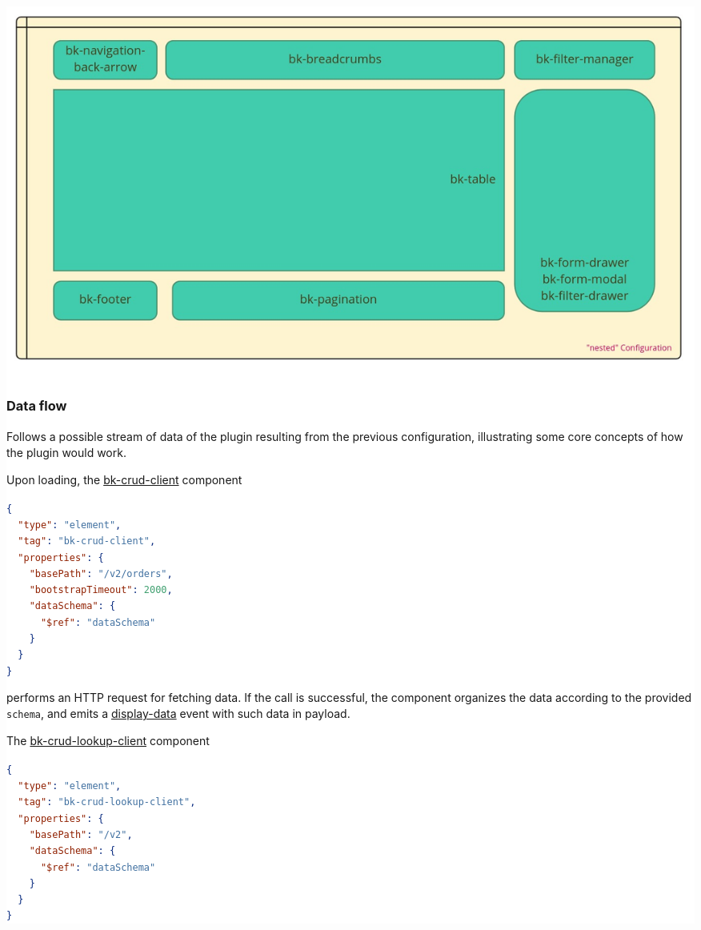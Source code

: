 ![Plugin example](img/plugin_with_table.jpg)

### Data flow

Follows a possible stream of data of the plugin resulting from the previous configuration, illustrating some core concepts of how the plugin would work.

Upon loading, the [bk-crud-client](Components/Clients#crud-client) component

```json
{
  "type": "element",
  "tag": "bk-crud-client",
  "properties": {
    "basePath": "/v2/orders",
    "bootstrapTimeout": 2000,
    "dataSchema": {
      "$ref": "dataSchema"
    }
  }
}
```

performs an HTTP request for fetching data. If the call is successful, the component organizes the data according to the provided `schema`, and emits a [display-data](Events#display-data) event with such data in payload.

The [bk-crud-lookup-client](Components/Clients#lookup-client) component

```json
{
  "type": "element",
  "tag": "bk-crud-lookup-client",
  "properties": {
    "basePath": "/v2",
    "dataSchema": {
      "$ref": "dataSchema"
    }
  }
}
```
